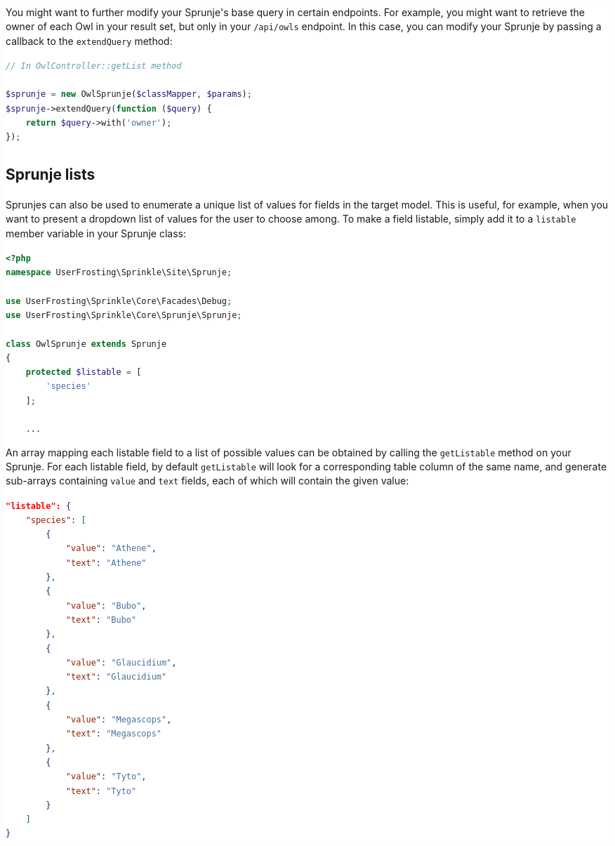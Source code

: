 You might want to further modify your Sprunje's base query in certain endpoints. For example, you might want to retrieve the owner of each Owl in your result set, but only in your `/api/owls` endpoint. In this case, you can modify your Sprunje by passing a callback to the `extendQuery` method:

```php
// In OwlController::getList method

$sprunje = new OwlSprunje($classMapper, $params);
$sprunje->extendQuery(function ($query) {
    return $query->with('owner');
});
```

## Sprunje lists

Sprunjes can also be used to enumerate a unique list of values for fields in the target model. This is useful, for example, when you want to present a dropdown list of values for the user to choose among. To make a field listable, simply add it to a `listable` member variable in your Sprunje class:

```php
<?php
namespace UserFrosting\Sprinkle\Site\Sprunje;

use UserFrosting\Sprinkle\Core\Facades\Debug;
use UserFrosting\Sprinkle\Core\Sprunje\Sprunje;

class OwlSprunje extends Sprunje
{
    protected $listable = [
        'species'
    ];

    ...

```

An array mapping each listable field to a list of possible values can be obtained by calling the `getListable` method on your Sprunje. For each listable field, by default `getListable` will look for a corresponding table column of the same name, and generate sub-arrays containing `value` and `text` fields, each of which will contain the given value:

```json
"listable": {
    "species": [
        {
            "value": "Athene",
            "text": "Athene"
        },
        {
            "value": "Bubo",
            "text": "Bubo"
        },
        {
            "value": "Glaucidium",
            "text": "Glaucidium"
        },
        {
            "value": "Megascops",
            "text": "Megascops"
        },
        {
            "value": "Tyto",
            "text": "Tyto"
        }
    ]
}
```